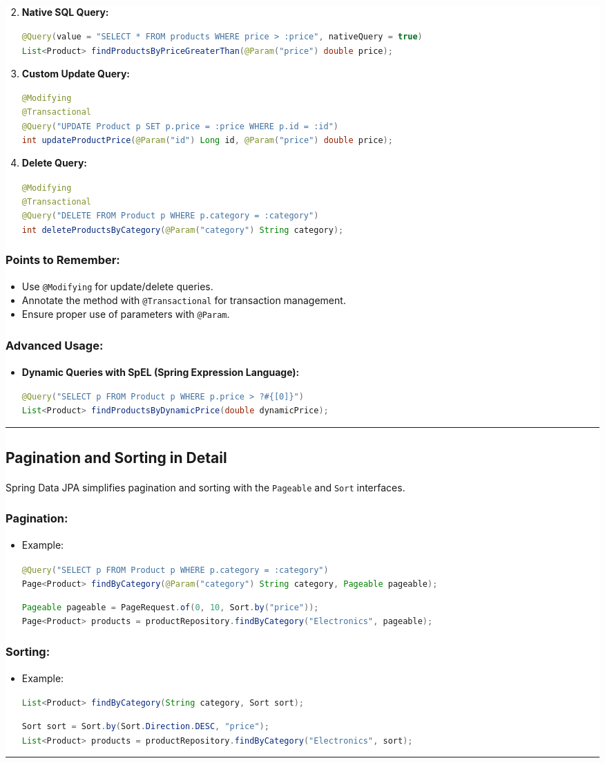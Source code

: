 2. **Native SQL Query:**
   ```java
   @Query(value = "SELECT * FROM products WHERE price > :price", nativeQuery = true)
   List<Product> findProductsByPriceGreaterThan(@Param("price") double price);
   ```

3. **Custom Update Query:**
   ```java
   @Modifying
   @Transactional
   @Query("UPDATE Product p SET p.price = :price WHERE p.id = :id")
   int updateProductPrice(@Param("id") Long id, @Param("price") double price);
   ```

4. **Delete Query:**
   ```java
   @Modifying
   @Transactional
   @Query("DELETE FROM Product p WHERE p.category = :category")
   int deleteProductsByCategory(@Param("category") String category);
   ```

### Points to Remember:
- Use `@Modifying` for update/delete queries.
- Annotate the method with `@Transactional` for transaction management.
- Ensure proper use of parameters with `@Param`.

### Advanced Usage:
- **Dynamic Queries with SpEL (Spring Expression Language):**
   ```java
   @Query("SELECT p FROM Product p WHERE p.price > ?#{[0]}")
   List<Product> findProductsByDynamicPrice(double dynamicPrice);
   ```

---

## **Pagination and Sorting in Detail**

Spring Data JPA simplifies pagination and sorting with the `Pageable` and `Sort` interfaces.

### Pagination:
- Example:
  ```java
  @Query("SELECT p FROM Product p WHERE p.category = :category")
  Page<Product> findByCategory(@Param("category") String category, Pageable pageable);
  ```
  ```java
  Pageable pageable = PageRequest.of(0, 10, Sort.by("price"));
  Page<Product> products = productRepository.findByCategory("Electronics", pageable);
  ```

### Sorting:
- Example:
  ```java
  List<Product> findByCategory(String category, Sort sort);
  ```
  ```java
  Sort sort = Sort.by(Sort.Direction.DESC, "price");
  List<Product> products = productRepository.findByCategory("Electronics", sort);
  ```

---